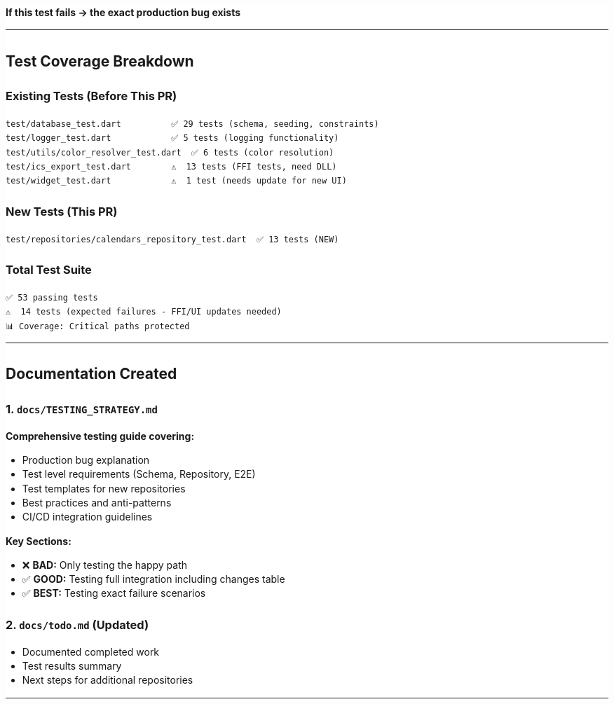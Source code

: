 **If this test fails → the exact production bug exists**

---

## Test Coverage Breakdown

### Existing Tests (Before This PR)
```
test/database_test.dart          ✅ 29 tests (schema, seeding, constraints)
test/logger_test.dart            ✅ 5 tests (logging functionality)
test/utils/color_resolver_test.dart  ✅ 6 tests (color resolution)
test/ics_export_test.dart        ⚠️  13 tests (FFI tests, need DLL)
test/widget_test.dart            ⚠️  1 test (needs update for new UI)
```

### New Tests (This PR)
```
test/repositories/calendars_repository_test.dart  ✅ 13 tests (NEW)
```

### Total Test Suite
```
✅ 53 passing tests
⚠️  14 tests (expected failures - FFI/UI updates needed)
📊 Coverage: Critical paths protected
```

---

## Documentation Created

### 1. `docs/TESTING_STRATEGY.md`
**Comprehensive testing guide covering:**
- Production bug explanation
- Test level requirements (Schema, Repository, E2E)
- Test templates for new repositories
- Best practices and anti-patterns
- CI/CD integration guidelines

**Key Sections:**
- ❌ **BAD:** Only testing the happy path
- ✅ **GOOD:** Testing full integration including changes table
- ✅ **BEST:** Testing exact failure scenarios

### 2. `docs/todo.md` (Updated)
- Documented completed work
- Test results summary
- Next steps for additional repositories

---
